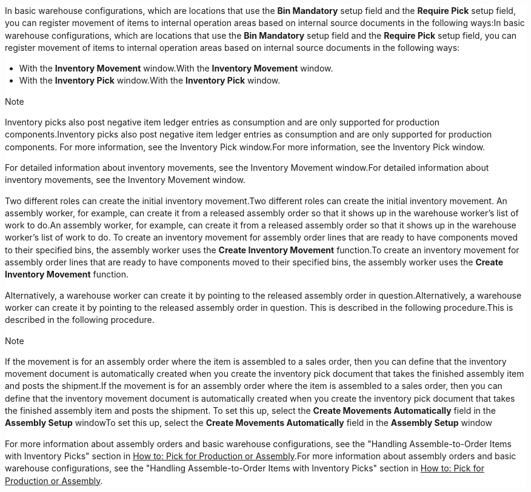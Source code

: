 <span data-ttu-id="651a8-107">In basic warehouse configurations, which are locations that use the **Bin Mandatory** setup field and the **Require Pick** setup field, you can register movement of items to internal operation areas based on internal source documents in the following ways:</span><span class="sxs-lookup"><span data-stu-id="651a8-107">In basic warehouse configurations, which are locations that use the **Bin Mandatory** setup field and the **Require Pick** setup field, you can register movement of items to internal operation areas based on internal source documents in the following ways:</span></span>  

-   <span data-ttu-id="651a8-108">With the **Inventory Movement** window.</span><span class="sxs-lookup"><span data-stu-id="651a8-108">With the **Inventory Movement** window.</span></span>  
-   <span data-ttu-id="651a8-109">With the **Inventory Pick** window.</span><span class="sxs-lookup"><span data-stu-id="651a8-109">With the **Inventory Pick** window.</span></span>  

> [!NOTE]  
>  <span data-ttu-id="651a8-110">Inventory picks also post negative item ledger entries as consumption and are only supported for production components.</span><span class="sxs-lookup"><span data-stu-id="651a8-110">Inventory picks also post negative item ledger entries as consumption and are only supported for production components.</span></span> <span data-ttu-id="651a8-111">For more information, see the Inventory Pick window.</span><span class="sxs-lookup"><span data-stu-id="651a8-111">For more information, see the Inventory Pick window.</span></span>  

<span data-ttu-id="651a8-112">For detailed information about inventory movements, see the Inventory Movement window.</span><span class="sxs-lookup"><span data-stu-id="651a8-112">For detailed information about inventory movements, see the Inventory Movement window.</span></span>  

<span data-ttu-id="651a8-113">Two different roles can create the initial inventory movement.</span><span class="sxs-lookup"><span data-stu-id="651a8-113">Two different roles can create the initial inventory movement.</span></span> <span data-ttu-id="651a8-114">An assembly worker, for example, can create it from a released assembly order so that it shows up in the warehouse worker’s list of work to do.</span><span class="sxs-lookup"><span data-stu-id="651a8-114">An assembly worker, for example, can create it from a released assembly order so that it shows up in the warehouse worker’s list of work to do.</span></span> <span data-ttu-id="651a8-115">To create an inventory movement for assembly order lines that are ready to have components moved to their specified bins, the assembly worker uses the **Create Inventory Movement** function.</span><span class="sxs-lookup"><span data-stu-id="651a8-115">To create an inventory movement for assembly order lines that are ready to have components moved to their specified bins, the assembly worker uses the **Create Inventory Movement** function.</span></span>  

<span data-ttu-id="651a8-116">Alternatively, a warehouse worker can create it by pointing to the released assembly order in question.</span><span class="sxs-lookup"><span data-stu-id="651a8-116">Alternatively, a warehouse worker can create it by pointing to the released assembly order in question.</span></span> <span data-ttu-id="651a8-117">This is described in the following procedure.</span><span class="sxs-lookup"><span data-stu-id="651a8-117">This is described in the following procedure.</span></span>  

> [!NOTE]  
>  <span data-ttu-id="651a8-118">If the movement is for an assembly order where the item is assembled to a sales order, then you can define that the inventory movement document is automatically created when you create the inventory pick document that takes the finished assembly item and posts the shipment.</span><span class="sxs-lookup"><span data-stu-id="651a8-118">If the movement is for an assembly order where the item is assembled to a sales order, then you can define that the inventory movement document is automatically created when you create the inventory pick document that takes the finished assembly item and posts the shipment.</span></span> <span data-ttu-id="651a8-119">To set this up, select the **Create Movements Automatically** field in the **Assembly Setup** window</span><span class="sxs-lookup"><span data-stu-id="651a8-119">To set this up, select the **Create Movements Automatically** field in the **Assembly Setup** window</span></span>  
>   
>  <span data-ttu-id="651a8-120">For more information about assembly orders and basic warehouse configurations, see the "Handling Assemble-to-Order Items with Inventory Picks" section in [How to: Pick for Production or Assembly](warehouse-how-to-pick-for-production.md).</span><span class="sxs-lookup"><span data-stu-id="651a8-120">For more information about assembly orders and basic warehouse configurations, see the "Handling Assemble-to-Order Items with Inventory Picks" section in [How to: Pick for Production or Assembly](warehouse-how-to-pick-for-production.md).</span></span>  

